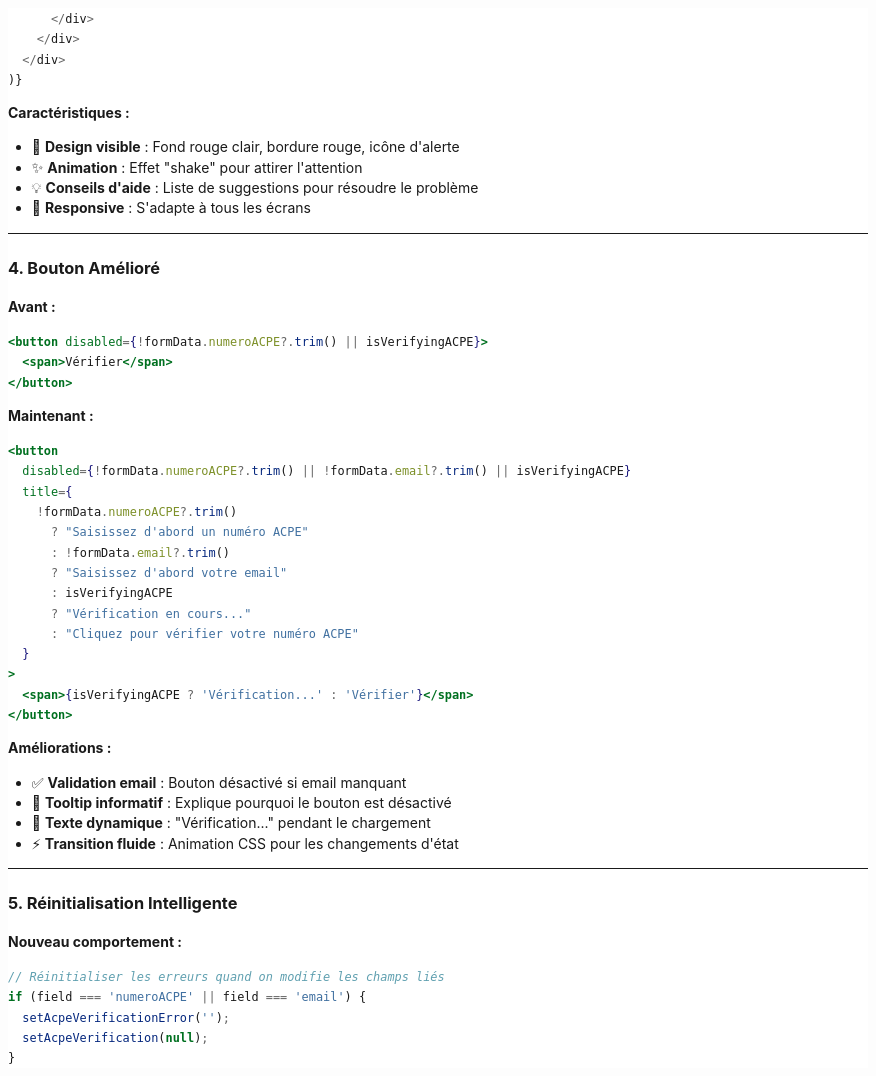 ```jsx
      </div>
    </div>
  </div>
)}
```

**Caractéristiques :**
- 🎨 **Design visible** : Fond rouge clair, bordure rouge, icône d'alerte
- ✨ **Animation** : Effet "shake" pour attirer l'attention
- 💡 **Conseils d'aide** : Liste de suggestions pour résoudre le problème
- 📱 **Responsive** : S'adapte à tous les écrans

---

### **4. Bouton Amélioré**

**Avant :**
```jsx
<button disabled={!formData.numeroACPE?.trim() || isVerifyingACPE}>
  <span>Vérifier</span>
</button>
```

**Maintenant :**
```jsx
<button 
  disabled={!formData.numeroACPE?.trim() || !formData.email?.trim() || isVerifyingACPE}
  title={
    !formData.numeroACPE?.trim() 
      ? "Saisissez d'abord un numéro ACPE" 
      : !formData.email?.trim()
      ? "Saisissez d'abord votre email"
      : isVerifyingACPE
      ? "Vérification en cours..."
      : "Cliquez pour vérifier votre numéro ACPE"
  }
>
  <span>{isVerifyingACPE ? 'Vérification...' : 'Vérifier'}</span>
</button>
```

**Améliorations :**
- ✅ **Validation email** : Bouton désactivé si email manquant
- 💬 **Tooltip informatif** : Explique pourquoi le bouton est désactivé
- 🔄 **Texte dynamique** : "Vérification..." pendant le chargement
- ⚡ **Transition fluide** : Animation CSS pour les changements d'état

---

### **5. Réinitialisation Intelligente**

**Nouveau comportement :**
```javascript
// Réinitialiser les erreurs quand on modifie les champs liés
if (field === 'numeroACPE' || field === 'email') {
  setAcpeVerificationError('');
  setAcpeVerification(null);
}
```
